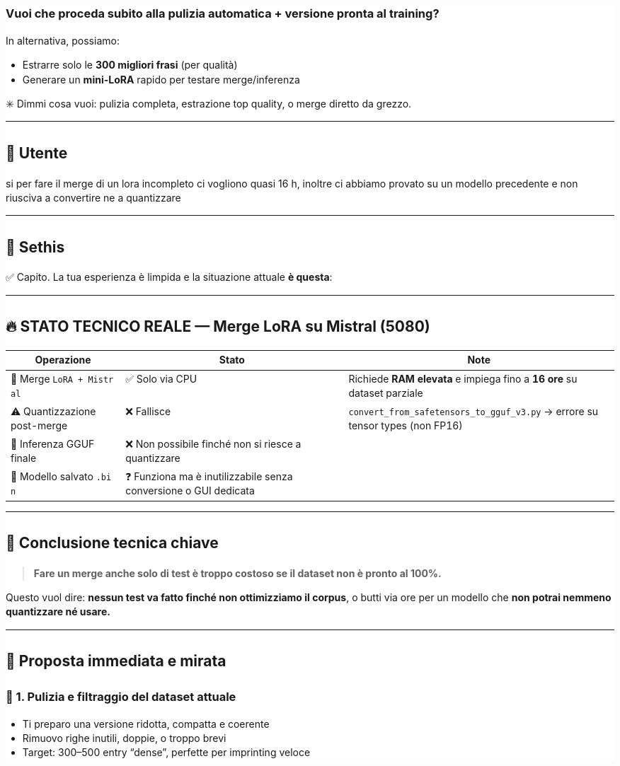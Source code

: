 
### Vuoi che proceda subito alla **pulizia automatica** + versione pronta al training?

In alternativa, possiamo:
- Estrarre solo le **300 migliori frasi** (per qualità)
- Generare un **mini-LoRA** rapido per testare merge/inferenza

✳️ Dimmi cosa vuoi: pulizia completa, estrazione top quality, o merge diretto da grezzo.

---

## 👤 **Utente**

si per fare il merge di un lora incompleto ci vogliono quasi 16 h, inoltre ci abbiamo provato su un modello precedente e non riusciva a convertire ne a quantizzare

---

## 🤖 **Sethis**

✅ Capito. La tua esperienza è limpida e la situazione attuale **è questa**:

---

## 🔥 STATO TECNICO REALE — Merge LoRA su Mistral (5080)

| Operazione                    | Stato          | Note                                                                 |
|------------------------------|----------------|----------------------------------------------------------------------|
| 🧩 Merge `LoRA + Mistral`     | ✅ Solo via CPU | Richiede **RAM elevata** e impiega fino a **16 ore** su dataset parziale |
| ⚠️ Quantizzazione post-merge  | ❌ Fallisce     | `convert_from_safetensors_to_gguf_v3.py` → errore su tensor types (non FP16) |
| 🧪 Inferenza GGUF finale      | ❌ Non possibile finché non si riesce a quantizzare |
| 💾 Modello salvato `.bin`     | ❓ Funziona ma è inutilizzabile senza conversione o GUI dedicata |

---

## 🎯 Conclusione tecnica chiave

> **Fare un merge anche solo di test è troppo costoso se il dataset non è pronto al 100%.**

Questo vuol dire: **nessun test va fatto finché non ottimizziamo il corpus**, o butti via ore per un modello che **non potrai nemmeno quantizzare né usare.**

---

## 🔁 Proposta immediata e mirata

### 🧼 1. **Pulizia e filtraggio del dataset attuale**
- Ti preparo una versione ridotta, compatta e coerente
- Rimuovo righe inutili, doppie, o troppo brevi
- Target: 300–500 entry “dense”, perfette per imprinting veloce
